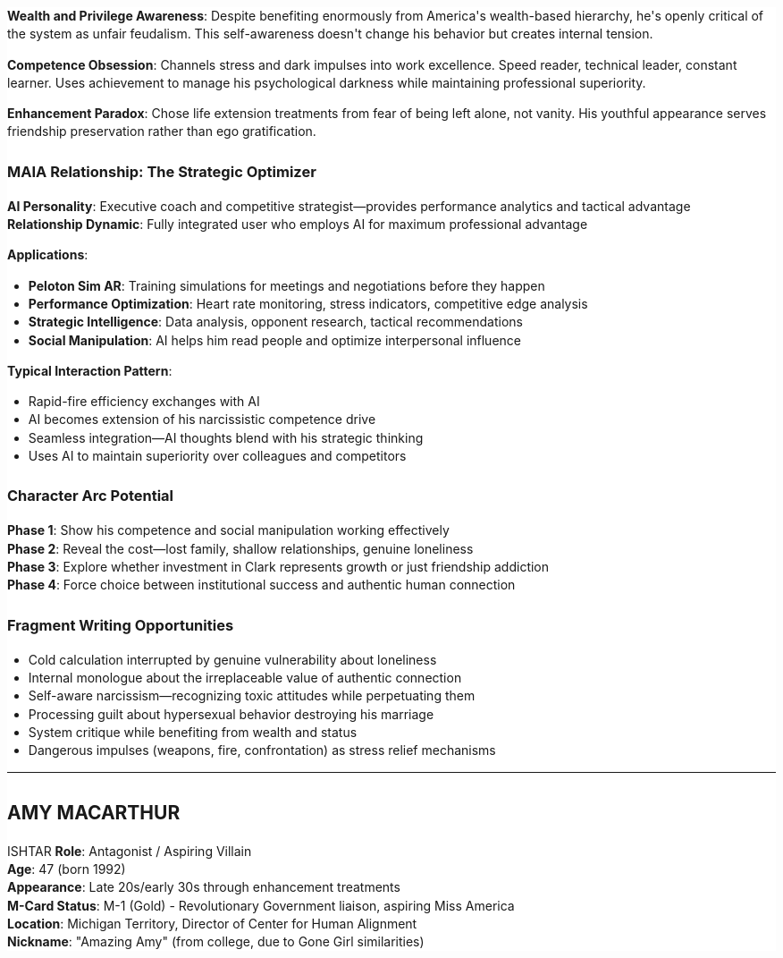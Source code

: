 **Wealth and Privilege Awareness**: Despite benefiting enormously from America's wealth-based hierarchy, he's openly critical of the system as unfair feudalism. This self-awareness doesn't change his behavior but creates internal tension.

**Competence Obsession**: Channels stress and dark impulses into work excellence. Speed reader, technical leader, constant learner. Uses achievement to manage his psychological darkness while maintaining professional superiority.

**Enhancement Paradox**: Chose life extension treatments from fear of being left alone, not vanity. His youthful appearance serves friendship preservation rather than ego gratification.

### MAIA Relationship: The Strategic Optimizer
**AI Personality**: Executive coach and competitive strategist—provides performance analytics and tactical advantage  
**Relationship Dynamic**: Fully integrated user who employs AI for maximum professional advantage  

**Applications**:
- **Peloton Sim AR**: Training simulations for meetings and negotiations before they happen
- **Performance Optimization**: Heart rate monitoring, stress indicators, competitive edge analysis  
- **Strategic Intelligence**: Data analysis, opponent research, tactical recommendations
- **Social Manipulation**: AI helps him read people and optimize interpersonal influence

**Typical Interaction Pattern**:
- Rapid-fire efficiency exchanges with AI
- AI becomes extension of his narcissistic competence drive
- Seamless integration—AI thoughts blend with his strategic thinking
- Uses AI to maintain superiority over colleagues and competitors

### Character Arc Potential
**Phase 1**: Show his competence and social manipulation working effectively  
**Phase 2**: Reveal the cost—lost family, shallow relationships, genuine loneliness  
**Phase 3**: Explore whether investment in Clark represents growth or just friendship addiction  
**Phase 4**: Force choice between institutional success and authentic human connection

### Fragment Writing Opportunities
- Cold calculation interrupted by genuine vulnerability about loneliness
- Internal monologue about the irreplaceable value of authentic connection
- Self-aware narcissism—recognizing toxic attitudes while perpetuating them
- Processing guilt about hypersexual behavior destroying his marriage
- System critique while benefiting from wealth and status
- Dangerous impulses (weapons, fire, confrontation) as stress relief mechanisms

---

## AMY MACARTHUR
ISHTAR
**Role**: Antagonist / Aspiring Villain  
**Age**: 47 (born 1992)  
**Appearance**: Late 20s/early 30s through enhancement treatments  
**M-Card Status**: M-1 (Gold) - Revolutionary Government liaison, aspiring Miss America  
**Location**: Michigan Territory, Director of Center for Human Alignment  
**Nickname**: "Amazing Amy" (from college, due to Gone Girl similarities)
